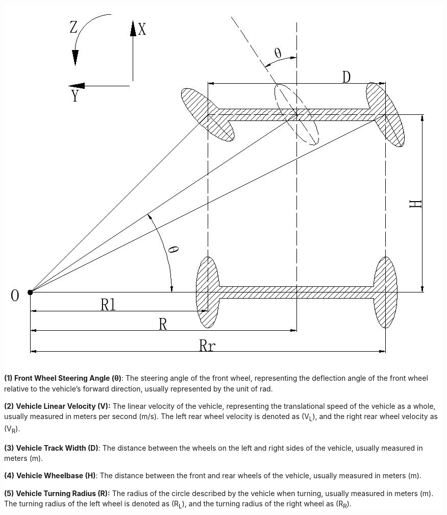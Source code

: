 <img class="common_img" src="../_static/media/chapter_2/section_1/media/image3.png">



**(1) Front Wheel Steering Angle (θ)**: The steering angle of the front wheel, representing the deflection angle of the front wheel relative to the vehicle’s forward direction, usually represented by the unit of rad.

**(2)** **Vehicle Linear Velocity (V):** The linear velocity of the vehicle, representing the translational speed of the vehicle as a whole, usually measured in meters per second (m/s). The left rear wheel velocity is denoted as (V<sub>L</sub>), and the right rear wheel velocity as (V<sub>R</sub>).

**(3)** **Vehicle Track Width (D)**: The distance between the wheels on the left and right sides of the vehicle, usually measured in meters (m).

**(4)** **Vehicle Wheelbase (H)**: The distance between the front and rear wheels of the vehicle, usually measured in meters (m).

**(5)** **Vehicle Turning Radius (R):** The radius of the circle described by the vehicle when turning, usually measured in meters (m). The turning radius of the left wheel is denoted as (R<sub>L</sub>), and the turning radius of the right wheel as (R<sub>R</sub>).
